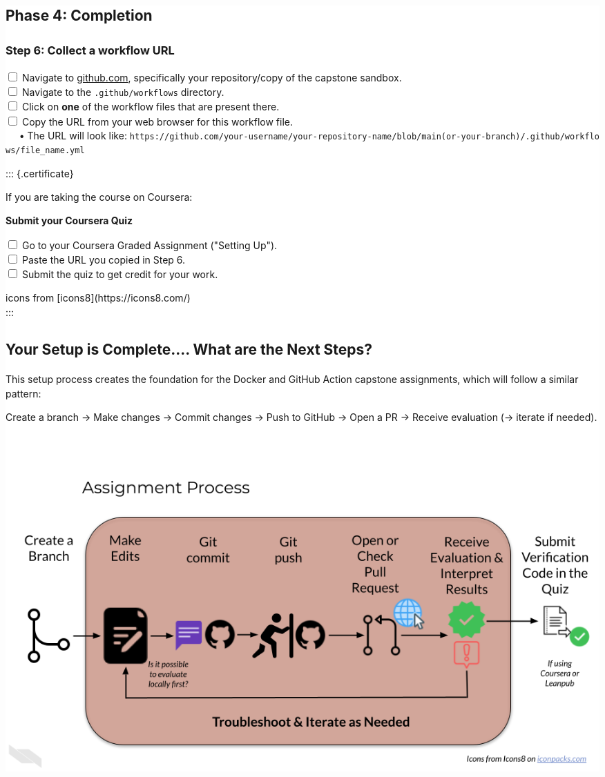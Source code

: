 ## Phase 4: Completion

### Step 6: Collect a workflow URL

<input type="checkbox"> Navigate to [github.com](https://github.com/), specifically your repository/copy of the capstone sandbox.<br/>
<input type="checkbox"> Navigate to the `.github/workflows` directory.<br/>
<input type="checkbox"> Click on **one** of the workflow files that are present there.<br/>
<input type="checkbox"> Copy the URL from your web browser for this workflow file.<br/>
  &nbsp;&nbsp;&nbsp;&nbsp; • The URL will look like: `https://github.com/your-username/your-repository-name/blob/main(or-your-branch)/.github/workflows/file_name.yml`<br/>

::: {.certificate}

If you are taking the course on Coursera:

**Submit your Coursera Quiz**

<input type="checkbox"> Go to your Coursera Graded Assignment ("Setting Up").<br/>
<input type="checkbox"> Paste the URL you copied in Step 6.<br/>
<input type="checkbox"> Submit the quiz to get credit for your work.<br/>

<div class = 'iconstyle'>icons from [icons8](https://icons8.com/) </div>
:::

## Your Setup is Complete.... What are the Next Steps?

This setup process creates the foundation for the Docker and GitHub Action capstone assignments, which will follow a similar pattern:

Create a branch → Make changes → Commit changes → Push to GitHub → Open a PR → Receive evaluation (→ iterate if needed).

<img src="02-setting-up_files/figure-html//1ExTZsKDHKM0fIi0_tB80qd8cHvqjEDyNJp-OsnvZ19o_g368818bb4f3_0_353.png" alt="For each assignment, create a new branch. Then make edits to accomplish the task of the assignment. Optionally you may be able to test those edits locally (e.g., building a docker image locally). Git commit and push those edits and open a pull request (or check an existing pull request) to receive evaluation from automated assignment checks. Interpret the results. If you were not successful, troubleshoot and iterate this process as needed, checking your pre-existing pull request for new evaluation results after making additional changes. Or if you were successful in your assignment, submit the verification code to your coursera quiz (or move on to the next section if you are not using coursera or some certification method to take this course)" width="100%" />

